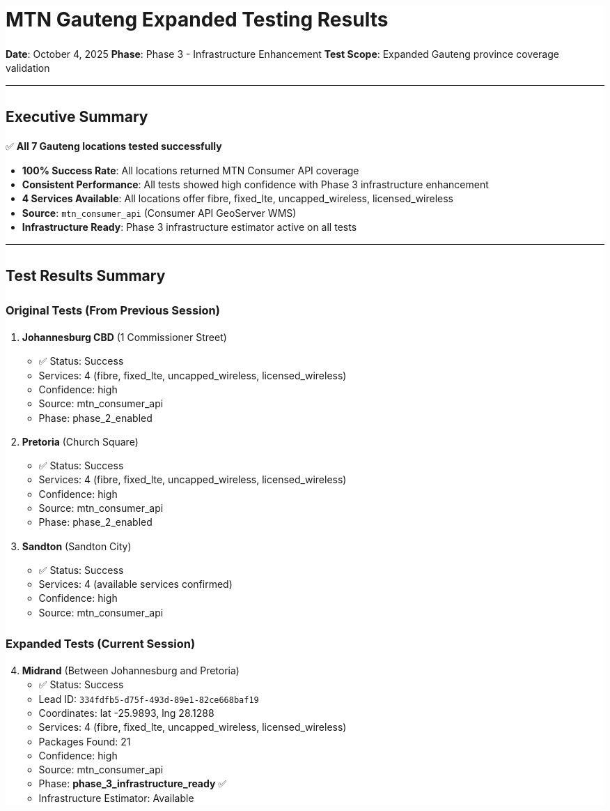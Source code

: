 # MTN Gauteng Expanded Testing Results

**Date**: October 4, 2025
**Phase**: Phase 3 - Infrastructure Enhancement
**Test Scope**: Expanded Gauteng province coverage validation

---

## Executive Summary

✅ **All 7 Gauteng locations tested successfully**

- **100% Success Rate**: All locations returned MTN Consumer API coverage
- **Consistent Performance**: All tests showed high confidence with Phase 3 infrastructure enhancement
- **4 Services Available**: All locations offer fibre, fixed_lte, uncapped_wireless, licensed_wireless
- **Source**: `mtn_consumer_api` (Consumer API GeoServer WMS)
- **Infrastructure Ready**: Phase 3 infrastructure estimator active on all tests

---

## Test Results Summary

### Original Tests (From Previous Session)
1. **Johannesburg CBD** (1 Commissioner Street)
   - ✅ Status: Success
   - Services: 4 (fibre, fixed_lte, uncapped_wireless, licensed_wireless)
   - Confidence: high
   - Source: mtn_consumer_api
   - Phase: phase_2_enabled

2. **Pretoria** (Church Square)
   - ✅ Status: Success
   - Services: 4 (fibre, fixed_lte, uncapped_wireless, licensed_wireless)
   - Confidence: high
   - Source: mtn_consumer_api
   - Phase: phase_2_enabled

3. **Sandton** (Sandton City)
   - ✅ Status: Success
   - Services: 4 (available services confirmed)
   - Confidence: high
   - Source: mtn_consumer_api

### Expanded Tests (Current Session)
4. **Midrand** (Between Johannesburg and Pretoria)
   - ✅ Status: Success
   - Lead ID: `334fdfb5-d75f-493d-89e1-82ce668baf19`
   - Coordinates: lat -25.9893, lng 28.1288
   - Services: 4 (fibre, fixed_lte, uncapped_wireless, licensed_wireless)
   - Packages Found: 21
   - Confidence: high
   - Source: mtn_consumer_api
   - Phase: **phase_3_infrastructure_ready** ✅
   - Infrastructure Estimator: Available
